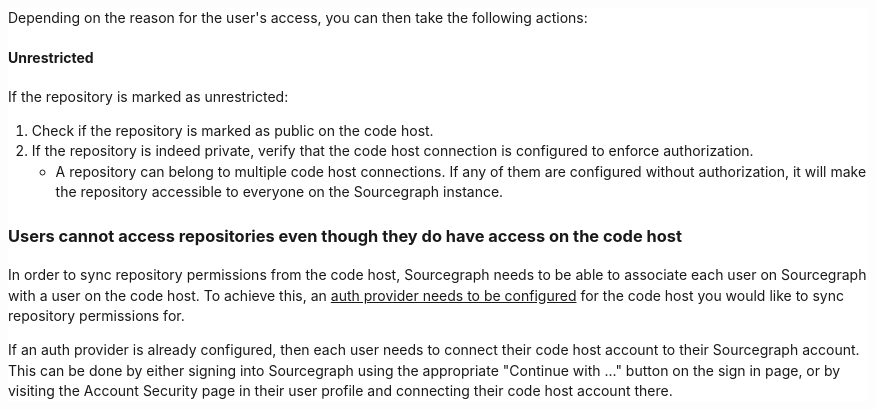 Depending on the reason for the user's access, you can then take the following actions:

#### Unrestricted

If the repository is marked as unrestricted:

1. Check if the repository is marked as public on the code host.
2. If the repository is indeed private, verify that the code host connection is configured to enforce authorization.
    - A repository can belong to multiple code host connections. If any of them are configured without authorization, it will make the repository accessible to everyone on the Sourcegraph instance.

### Users cannot access repositories even though they do have access on the code host

In order to sync repository permissions from the code host, Sourcegraph needs to be able to associate each user on Sourcegraph with a user on the code host. To achieve this, an [auth provider needs to be configured](../auth/index.md) for the code host you would like to sync repository permissions for.

If an auth provider is already configured, then each user needs to connect their code host account to their Sourcegraph account. This can be done by either signing into Sourcegraph using the appropriate "Continue with ..." button on the sign in page, or by visiting the Account Security page in their user profile and connecting their code host account there.
